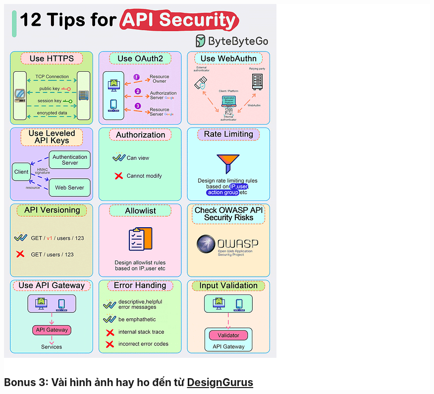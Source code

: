 ![Top 12 Tips for API Security](img/06c5ad46-faaf-479b-bde3-b5de8033b4e9_1280x1664.gif)


## Bonus 3: Vài hình ảnh hay ho đến từ [DesignGurus](https://designgurus.io/)
